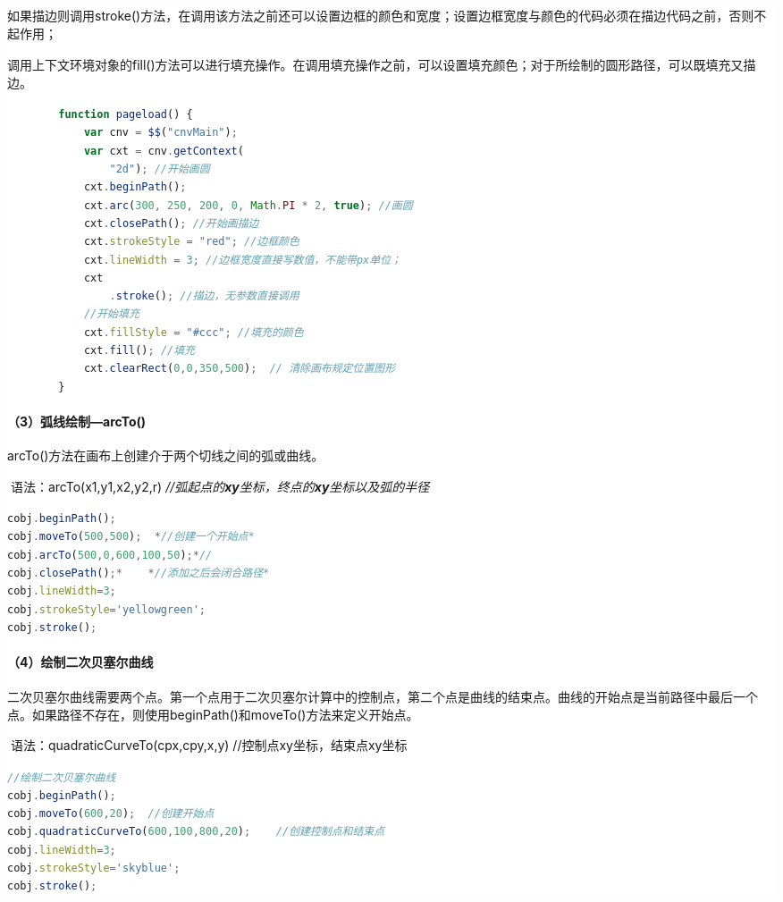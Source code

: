 如果描边则调用stroke()方法，在调用该方法之前还可以设置边框的颜色和宽度；设置边框宽度与颜色的代码必须在描边代码之前，否则不起作用；

调用上下文环境对象的fill()方法可以进行填充操作。在调用填充操作之前，可以设置填充颜色；对于所绘制的圆形路径，可以既填充又描边。

``` js
        function pageload() {
            var cnv = $$("cnvMain");
            var cxt = cnv.getContext(
                "2d"); //开始画圆		
            cxt.beginPath();
            cxt.arc(300, 250, 200, 0, Math.PI * 2, true); //画圆		
            cxt.closePath(); //开始画描边	
            cxt.strokeStyle = "red"; //边框颜色			
            cxt.lineWidth = 3; //边框宽度直接写数值，不能带px单位；		
            cxt
                .stroke(); //描边，无参数直接调用			
            //开始填充		
            cxt.fillStyle = "#ccc"; //填充的颜色			
            cxt.fill(); //填充
            cxt.clearRect(0,0,350,500);  //	清除画布规定位置图形	
        }
```

#### （3）弧线绘制—arcTo()

arcTo()方法在画布上创建介于两个切线之间的弧或曲线。

​	语法：arcTo(x1,y1,x2,y2,r)  *//弧起点的**xy**坐标，终点的**xy**坐标以及弧的半径*

``` js
cobj.beginPath();				
cobj.moveTo(500,500);  *//创建一个开始点*				
cobj.arcTo(500,0,600,100,50);*//				
cobj.closePath();*    *//添加之后会闭合路径*				
cobj.lineWidth=3;				
cobj.strokeStyle='yellowgreen';				
cobj.stroke();
```

#### （4）绘制二次贝塞尔曲线

​	二次贝塞尔曲线需要两个点。第一个点用于二次贝塞尔计算中的控制点，第二个点是曲线的结束点。曲线的开始点是当前路径中最后一个点。如果路径不存在，则使用beginPath()和moveTo()方法来定义开始点。

​	语法：quadraticCurveTo(cpx,cpy,x,y)  //控制点xy坐标，结束点xy坐标

``` js
//绘制二次贝塞尔曲线				
cobj.beginPath();				
cobj.moveTo(600,20);  //创建开始点				
cobj.quadraticCurveTo(600,100,800,20);    //创建控制点和结束点				
cobj.lineWidth=3;				
cobj.strokeStyle='skyblue';				
cobj.stroke();
```
